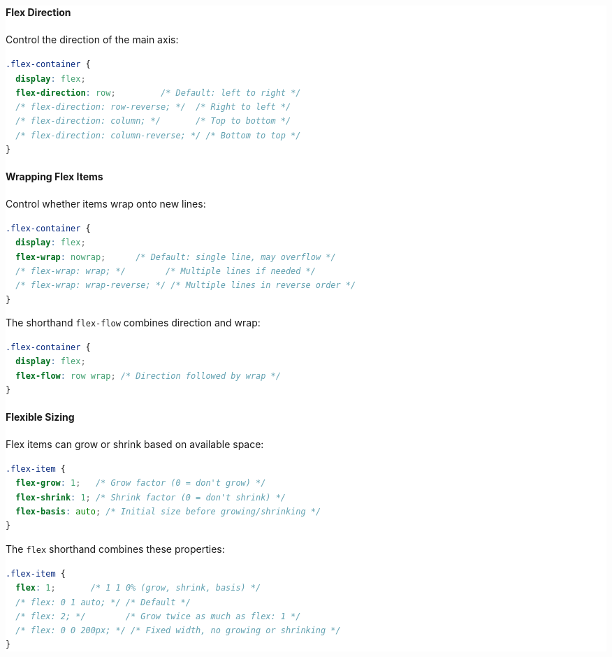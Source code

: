 #### Flex Direction

Control the direction of the main axis:

```css
.flex-container {
  display: flex;
  flex-direction: row;         /* Default: left to right */
  /* flex-direction: row-reverse; */  /* Right to left */
  /* flex-direction: column; */       /* Top to bottom */
  /* flex-direction: column-reverse; */ /* Bottom to top */
}
```

#### Wrapping Flex Items

Control whether items wrap onto new lines:

```css
.flex-container {
  display: flex;
  flex-wrap: nowrap;      /* Default: single line, may overflow */
  /* flex-wrap: wrap; */        /* Multiple lines if needed */
  /* flex-wrap: wrap-reverse; */ /* Multiple lines in reverse order */
}
```

The shorthand `flex-flow` combines direction and wrap:

```css
.flex-container {
  display: flex;
  flex-flow: row wrap; /* Direction followed by wrap */
}
```

#### Flexible Sizing

Flex items can grow or shrink based on available space:

```css
.flex-item {
  flex-grow: 1;   /* Grow factor (0 = don't grow) */
  flex-shrink: 1; /* Shrink factor (0 = don't shrink) */
  flex-basis: auto; /* Initial size before growing/shrinking */
}
```

The `flex` shorthand combines these properties:

```css
.flex-item {
  flex: 1;       /* 1 1 0% (grow, shrink, basis) */
  /* flex: 0 1 auto; */ /* Default */
  /* flex: 2; */        /* Grow twice as much as flex: 1 */
  /* flex: 0 0 200px; */ /* Fixed width, no growing or shrinking */
}
```
